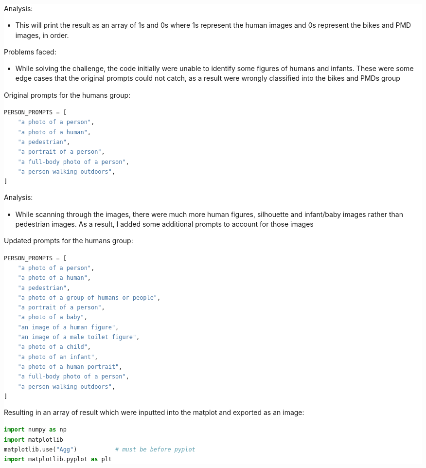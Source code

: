 Analysis:

- This will print the result as an array of 1s and 0s where 1s represent the human images and 0s represent the bikes and PMD images, in order.

Problems faced:

- While solving the challenge, the code initially were unable to identify some figures of humans and infants. These were some edge cases that the original prompts could not catch, as a result were wrongly classified into the bikes and PMDs group

Original prompts for the humans group:

```python
PERSON_PROMPTS = [
    "a photo of a person",
    "a photo of a human",
    "a pedestrian",
    "a portrait of a person",
    "a full-body photo of a person",
    "a person walking outdoors",
]
```

Analysis:

- While scanning through the images, there were much more human figures, silhouette and infant/baby images rather than pedestrian images. As a result, I added some additional prompts to account for those images

Updated prompts for the humans group:

```python
PERSON_PROMPTS = [
    "a photo of a person",
    "a photo of a human",
    "a pedestrian",
    "a photo of a group of humans or people",
    "a portrait of a person",
    "a photo of a baby",
    "an image of a human figure",
    "an image of a male toilet figure",
    "a photo of a child",
    "a photo of an infant",
    "a photo of a human portrait",
    "a full-body photo of a person",
    "a person walking outdoors",
]
```

Resulting in an array of result which were inputted into the matplot and exported as an image:

```python
import numpy as np
import matplotlib
matplotlib.use("Agg")           # must be before pyplot
import matplotlib.pyplot as plt

```